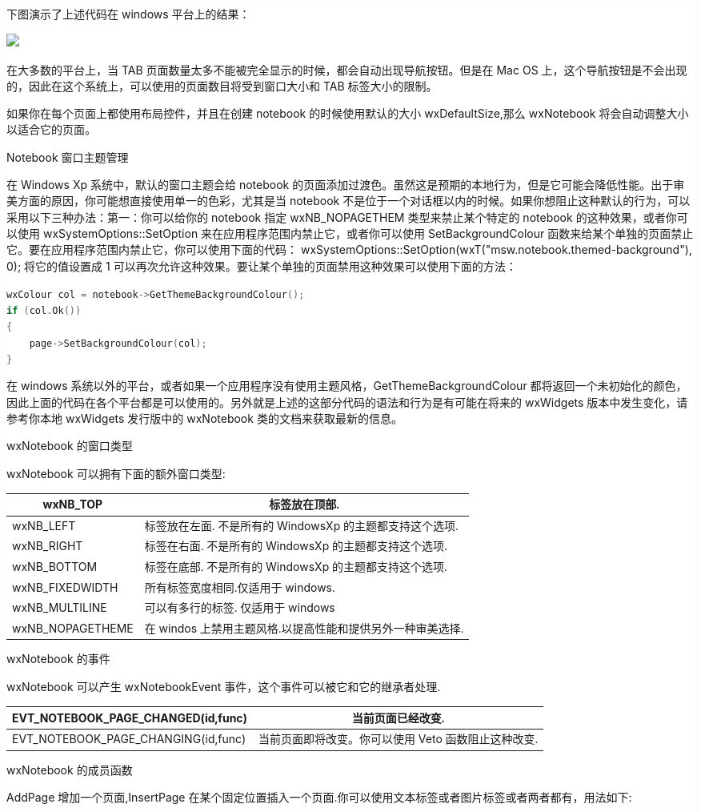 下图演示了上述代码在 windows 平台上的结果：

![](img/mht1CCA%281%29.tmp)

在大多数的平台上，当 TAB 页面数量太多不能被完全显示的时候，都会自动出现导航按钮。但是在 Mac OS 上，这个导航按钮是不会出现的，因此在这个系统上，可以使用的页面数目将受到窗口大小和 TAB 标签大小的限制。

如果你在每个页面上都使用布局控件，并且在创建 notebook 的时候使用默认的大小 wxDefaultSize,那么 wxNotebook 将会自动调整大小以适合它的页面。

Notebook 窗口主题管理

在 Windows Xp 系统中，默认的窗口主题会给 notebook 的页面添加过渡色。虽然这是预期的本地行为，但是它可能会降低性能。出于审美方面的原因，你可能想直接使用单一的色彩，尤其是当 notebook 不是位于一个对话框以内的时候。如果你想阻止这种默认的行为，可以采用以下三种办法：第一：你可以给你的 notebook 指定 wxNB_NOPAGETHEM 类型来禁止某个特定的 notebook 的这种效果，或者你可以使用 wxSystemOptions::SetOption 来在应用程序范围内禁止它，或者你可以使用 SetBackgroundColour 函数来给某个单独的页面禁止它。要在应用程序范围内禁止它，你可以使用下面的代码： wxSystemOptions::SetOption(wxT("msw.notebook.themed-background"), 0); 将它的值设置成 1 可以再次允许这种效果。要让某个单独的页面禁用这种效果可以使用下面的方法：

```cpp
wxColour col = notebook->GetThemeBackgroundColour();
if (col.Ok())
{
    page->SetBackgroundColour(col);
} 
```

在 windows 系统以外的平台，或者如果一个应用程序没有使用主题风格，GetThemeBackgroundColour 都将返回一个未初始化的颜色，因此上面的代码在各个平台都是可以使用的。另外就是上述的这部分代码的语法和行为是有可能在将来的 wxWidgets 版本中发生变化，请参考你本地 wxWidgets 发行版中的 wxNotebook 类的文档来获取最新的信息。

wxNotebook 的窗口类型

wxNotebook 可以拥有下面的额外窗口类型:

| wxNB_TOP | 标签放在顶部. |
| --- | --- |
| wxNB_LEFT | 标签放在左面. 不是所有的 WindowsXp 的主题都支持这个选项. |
| wxNB_RIGHT | 标签在右面. 不是所有的 WindowsXp 的主题都支持这个选项. |
| wxNB_BOTTOM | 标签在底部. 不是所有的 WindowsXp 的主题都支持这个选项. |
| wxNB_FIXEDWIDTH | 所有标签宽度相同.仅适用于 windows. |
| wxNB_MULTILINE | 可以有多行的标签. 仅适用于 windows |
| wxNB_NOPAGETHEME | 在 windos 上禁用主题风格.以提高性能和提供另外一种审美选择. |

wxNotebook 的事件

wxNotebook 可以产生 wxNotebookEvent 事件，这个事件可以被它和它的继承者处理.

| EVT_NOTEBOOK_PAGE_CHANGED(id,func) | 当前页面已经改变. |
| --- | --- |
| EVT_NOTEBOOK_PAGE_CHANGING(id,func) | 当前页面即将改变。你可以使用 Veto 函数阻止这种改变. |

wxNotebook 的成员函数

AddPage 增加一个页面,InsertPage 在某个固定位置插入一个页面.你可以使用文本标签或者图片标签或者两者都有，用法如下:
